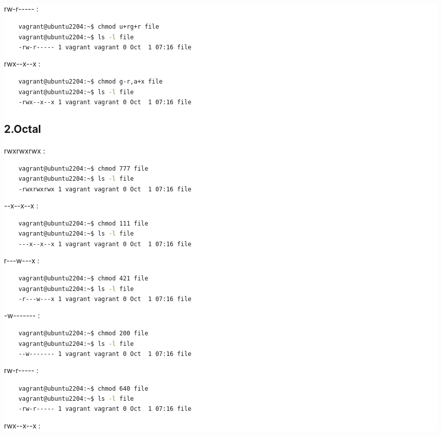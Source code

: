 rw-r----- :

```bash
    vagrant@ubuntu2204:~$ chmod u+rg+r file
    vagrant@ubuntu2204:~$ ls -l file
    -rw-r----- 1 vagrant vagrant 0 Oct  1 07:16 file
```

rwx--x--x :

```bash
    vagrant@ubuntu2204:~$ chmod g-r,a+x file
    vagrant@ubuntu2204:~$ ls -l file
    -rwx--x--x 1 vagrant vagrant 0 Oct  1 07:16 file
```

## 2.Octal

rwxrwxrwx :

```bash
    vagrant@ubuntu2204:~$ chmod 777 file
    vagrant@ubuntu2204:~$ ls -l file 
    -rwxrwxrwx 1 vagrant vagrant 0 Oct  1 07:16 file
```

--x--x--x :

```bash
    vagrant@ubuntu2204:~$ chmod 111 file
    vagrant@ubuntu2204:~$ ls -l file
    ---x--x--x 1 vagrant vagrant 0 Oct  1 07:16 file
```

r---w---x :

```bash
    vagrant@ubuntu2204:~$ chmod 421 file
    vagrant@ubuntu2204:~$ ls -l file
    -r---w---x 1 vagrant vagrant 0 Oct  1 07:16 file
```

-w------- :

```bash
    vagrant@ubuntu2204:~$ chmod 200 file
    vagrant@ubuntu2204:~$ ls -l file
    --w------- 1 vagrant vagrant 0 Oct  1 07:16 file
```

rw-r----- :

```bash
    vagrant@ubuntu2204:~$ chmod 640 file
    vagrant@ubuntu2204:~$ ls -l file
    -rw-r----- 1 vagrant vagrant 0 Oct  1 07:16 file
```

rwx--x--x :
